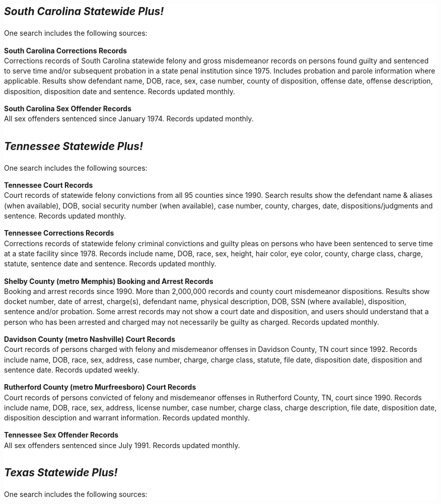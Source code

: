## _South Carolina Statewide Plus!_

One search includes the following sources:

**South Carolina Corrections Records**  
Corrections records of South Carolina statewide felony and gross misdemeanor records on persons found guilty and sentenced to serve time and/or subsequent probation in a state penal institution since 1975\. Includes probation and parole information where applicable. Results show defendant name, DOB, race, sex, case number, county of disposition, offense date, offense description, disposition, disposition date and sentence. Records updated monthly.

**South Carolina Sex Offender Records**  
All sex offenders sentenced since January 1974\. Records updated monthly.

## _Tennessee Statewide Plus!_

One search includes the following sources:

**Tennessee Court Records**  
Court records of statewide felony convictions from all 95 counties since 1990\. Search results show the defendant name & aliases (when available), DOB, social security number (when available), case number, county, charges, date, dispositions/judgments and sentence. Records updated monthly.

**Tennessee Corrections Records**  
Corrections records of statewide felony criminal convictions and guilty pleas on persons who have been sentenced to serve time at a state facility since 1978\. Records include name, DOB, race, sex, height, hair color, eye color, county, charge class, charge, statute, sentence date and sentence. Records updated monthly.

**Shelby County (metro Memphis) Booking and Arrest Records**  
Booking and arrest records since 1990\. More than 2,000,000 records and county court misdemeanor dispositions. Results show docket number, date of arrest, charge(s), defendant name, physical description, DOB, SSN (where available), disposition, sentence and/or probation. Some arrest records may not show a court date and disposition, and users should understand that a person who has been arrested and charged may not necessarily be guilty as charged. Records updated monthly.

**Davidson County (metro Nashville) Court Records**  
Court records of persons charged with felony and misdemeanor offenses in Davidson County, TN court since 1992\. Records include name, DOB, race, sex, address, case number, charge, charge class, statute, file date, disposition date, disposition and sentence date. Records updated weekly.

**Rutherford County (metro Murfreesboro) Court Records**  
Court records of persons convicted of felony and misdemeanor offenses in Rutherford County, TN, court since 1990\. Records include name, DOB, race, sex, address, license number, case number, charge class, charge description, file date, disposition date, disposition desciption and warrant information. Records updated monthly.

**Tennessee Sex Offender Records**  
All sex offenders sentenced since July 1991\. Records updated monthly.

## _Texas Statewide Plus!_

One search includes the following sources:

